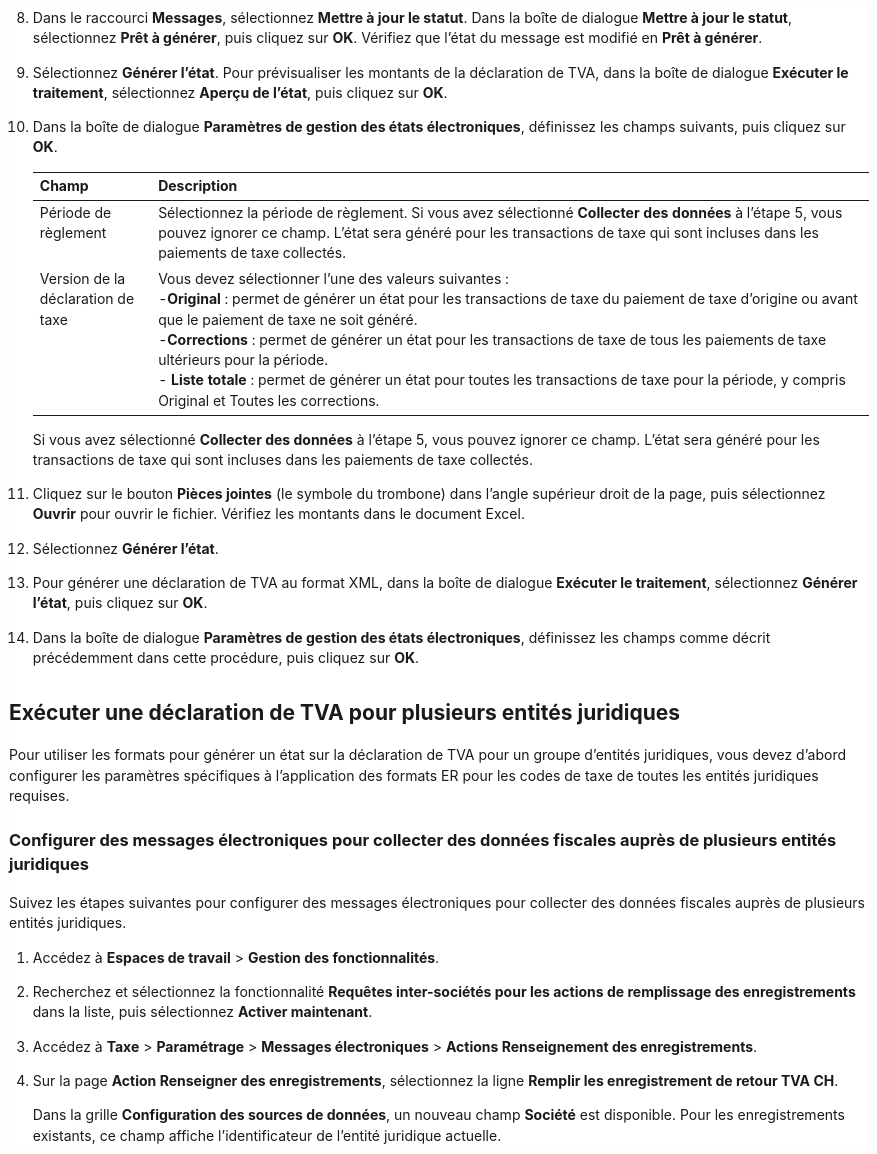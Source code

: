 8. Dans le raccourci **Messages**, sélectionnez **Mettre à jour le statut**. Dans la boîte de dialogue **Mettre à jour le statut**, sélectionnez **Prêt à générer**, puis cliquez sur **OK**. Vérifiez que l’état du message est modifié en **Prêt à générer**.
9. Sélectionnez **Générer l’état**. Pour prévisualiser les montants de la déclaration de TVA, dans la boîte de dialogue **Exécuter le traitement**, sélectionnez **Aperçu de l’état**, puis cliquez sur **OK**.
10. Dans la boîte de dialogue **Paramètres de gestion des états électroniques**, définissez les champs suivants, puis cliquez sur **OK**.

      | **Champ**               | **Description**    |
      |-------------------------|---------------------|
      | Période de règlement       | Sélectionnez la période de règlement. Si vous avez sélectionné **Collecter des données** à l’étape 5, vous pouvez ignorer ce champ. L’état sera généré pour les transactions de taxe qui sont incluses dans les paiements de taxe collectés. |
      | Version de la déclaration de taxe | Vous devez sélectionner l’une des valeurs suivantes : <br>-**Original** : permet de générer un état pour les transactions de taxe du paiement de taxe d’origine ou avant que le paiement de taxe ne soit généré. <br>-**Corrections** : permet de générer un état pour les transactions de taxe de tous les paiements de taxe ultérieurs pour la période. <br>- **Liste totale** : permet de générer un état pour toutes les transactions de taxe pour la période, y compris Original et Toutes les corrections.               |
    
    Si vous avez sélectionné **Collecter des données** à l’étape 5, vous pouvez ignorer ce champ. L’état sera généré pour les transactions de taxe qui sont incluses dans les paiements de taxe collectés.

11. Cliquez sur le bouton **Pièces jointes** (le symbole du trombone) dans l’angle supérieur droit de la page, puis sélectionnez **Ouvrir** pour ouvrir le fichier. Vérifiez les montants dans le document Excel.
12. Sélectionnez **Générer l’état**.
13. Pour générer une déclaration de TVA au format XML, dans la boîte de dialogue **Exécuter le traitement**, sélectionnez **Générer l’état**, puis cliquez sur **OK**.
14. Dans la boîte de dialogue **Paramètres de gestion des états électroniques**, définissez les champs comme décrit précédemment dans cette procédure, puis cliquez sur **OK**.

## <a name=""></a><a name="run-a-vat-declaration-for-multiple-legal-entities">Exécuter une déclaration de TVA pour plusieurs entités juridiques</a>

Pour utiliser les formats pour générer un état sur la déclaration de TVA pour un groupe d’entités juridiques, vous devez d’abord configurer les paramètres spécifiques à l’application des formats ER pour les codes de taxe de toutes les entités juridiques requises.

### <a name="set-up-electronic-messages-to-collect-tax-data-from-several-legal-entities"></a>Configurer des messages électroniques pour collecter des données fiscales auprès de plusieurs entités juridiques

Suivez les étapes suivantes pour configurer des messages électroniques pour collecter des données fiscales auprès de plusieurs entités juridiques.

1. Accédez à **Espaces de travail** > **Gestion des fonctionnalités**.
2. Recherchez et sélectionnez la fonctionnalité **Requêtes inter-sociétés pour les actions de remplissage des enregistrements** dans la liste, puis sélectionnez **Activer maintenant**.
3. Accédez à **Taxe** > **Paramétrage** > **Messages électroniques** > **Actions Renseignement des enregistrements**.
4. Sur la page **Action Renseigner des enregistrements**, sélectionnez la ligne **Remplir les enregistrement de retour TVA CH**.

   Dans la grille **Configuration des sources de données**, un nouveau champ **Société** est disponible. Pour les enregistrements existants, ce champ affiche l’identificateur de l’entité juridique actuelle.
